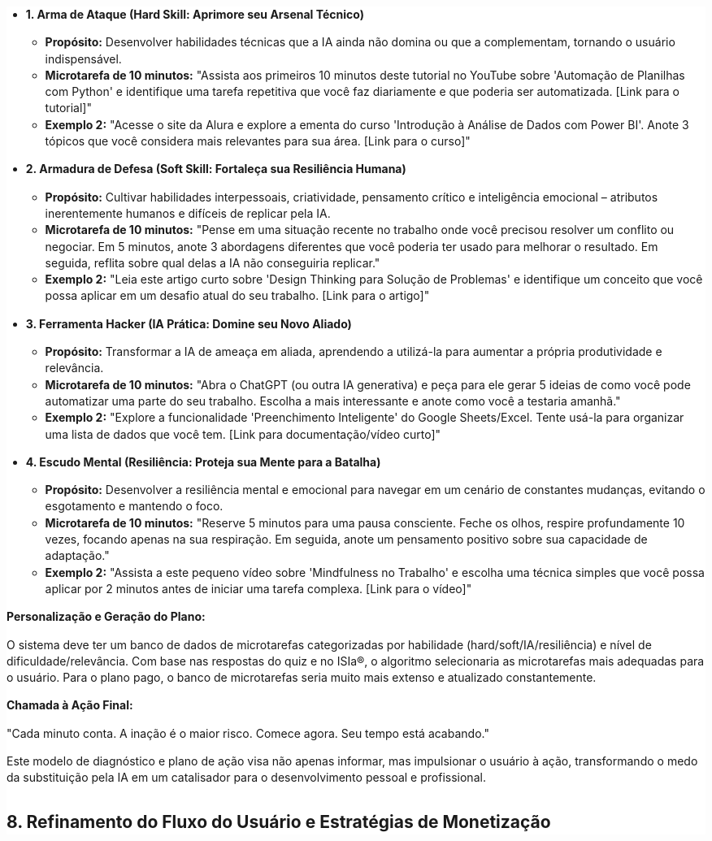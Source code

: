 *   **1. Arma de Ataque (Hard Skill: Aprimore seu Arsenal Técnico)**
    *   **Propósito:** Desenvolver habilidades técnicas que a IA ainda não domina ou que a complementam, tornando o usuário indispensável.
    *   **Microtarefa de 10 minutos:** "Assista aos primeiros 10 minutos deste tutorial no YouTube sobre 'Automação de Planilhas com Python' e identifique uma tarefa repetitiva que você faz diariamente e que poderia ser automatizada. [Link para o tutorial]"
    *   **Exemplo 2:** "Acesse o site da Alura e explore a ementa do curso 'Introdução à Análise de Dados com Power BI'. Anote 3 tópicos que você considera mais relevantes para sua área. [Link para o curso]"

*   **2. Armadura de Defesa (Soft Skill: Fortaleça sua Resiliência Humana)**
    *   **Propósito:** Cultivar habilidades interpessoais, criatividade, pensamento crítico e inteligência emocional – atributos inerentemente humanos e difíceis de replicar pela IA.
    *   **Microtarefa de 10 minutos:** "Pense em uma situação recente no trabalho onde você precisou resolver um conflito ou negociar. Em 5 minutos, anote 3 abordagens diferentes que você poderia ter usado para melhorar o resultado. Em seguida, reflita sobre qual delas a IA não conseguiria replicar."
    *   **Exemplo 2:** "Leia este artigo curto sobre 'Design Thinking para Solução de Problemas' e identifique um conceito que você possa aplicar em um desafio atual do seu trabalho. [Link para o artigo]"

*   **3. Ferramenta Hacker (IA Prática: Domine seu Novo Aliado)**
    *   **Propósito:** Transformar a IA de ameaça em aliada, aprendendo a utilizá-la para aumentar a própria produtividade e relevância.
    *   **Microtarefa de 10 minutos:** "Abra o ChatGPT (ou outra IA generativa) e peça para ele gerar 5 ideias de como você pode automatizar uma parte do seu trabalho. Escolha a mais interessante e anote como você a testaria amanhã."
    *   **Exemplo 2:** "Explore a funcionalidade 'Preenchimento Inteligente' do Google Sheets/Excel. Tente usá-la para organizar uma lista de dados que você tem. [Link para documentação/vídeo curto]"

*   **4. Escudo Mental (Resiliência: Proteja sua Mente para a Batalha)**
    *   **Propósito:** Desenvolver a resiliência mental e emocional para navegar em um cenário de constantes mudanças, evitando o esgotamento e mantendo o foco.
    *   **Microtarefa de 10 minutos:** "Reserve 5 minutos para uma pausa consciente. Feche os olhos, respire profundamente 10 vezes, focando apenas na sua respiração. Em seguida, anote um pensamento positivo sobre sua capacidade de adaptação."
    *   **Exemplo 2:** "Assista a este pequeno vídeo sobre 'Mindfulness no Trabalho' e escolha uma técnica simples que você possa aplicar por 2 minutos antes de iniciar uma tarefa complexa. [Link para o vídeo]"

**Personalização e Geração do Plano:**

O sistema deve ter um banco de dados de microtarefas categorizadas por habilidade (hard/soft/IA/resiliência) e nível de dificuldade/relevância. Com base nas respostas do quiz e no ISIa®, o algoritmo selecionaria as microtarefas mais adequadas para o usuário. Para o plano pago, o banco de microtarefas seria muito mais extenso e atualizado constantemente.

**Chamada à Ação Final:**

"Cada minuto conta. A inação é o maior risco. Comece agora. Seu tempo está acabando."

Este modelo de diagnóstico e plano de ação visa não apenas informar, mas impulsionar o usuário à ação, transformando o medo da substituição pela IA em um catalisador para o desenvolvimento pessoal e profissional.


## 8. Refinamento do Fluxo do Usuário e Estratégias de Monetização
